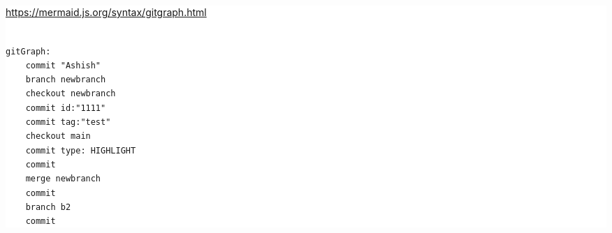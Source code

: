 https://mermaid.js.org/syntax/gitgraph.html

```mermaid

gitGraph:
    commit "Ashish"
    branch newbranch
    checkout newbranch
    commit id:"1111"
    commit tag:"test"
    checkout main
    commit type: HIGHLIGHT
    commit
    merge newbranch
    commit
    branch b2
    commit
```
